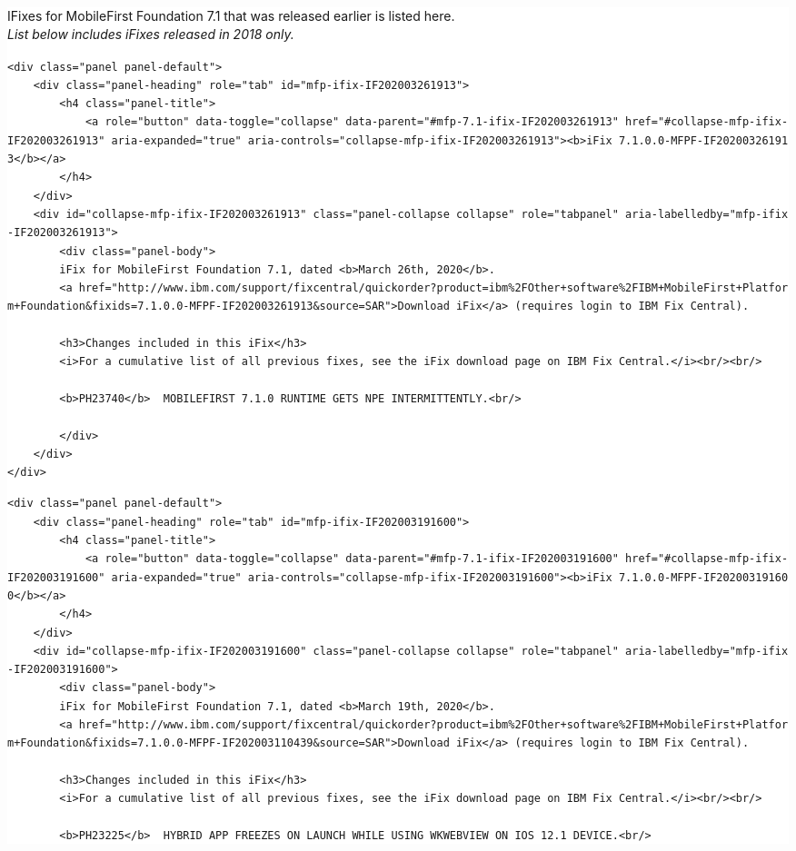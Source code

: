 IFixes for MobileFirst Foundation 7.1 that was released earlier is listed here.<br/>
*List below includes iFixes released in 2018 only.*

<div class="panel-group accordion" id="mfp-7.1-ifix-IF202003261913" role="tablist">

    <div class="panel panel-default">
        <div class="panel-heading" role="tab" id="mfp-ifix-IF202003261913">
            <h4 class="panel-title">
                <a role="button" data-toggle="collapse" data-parent="#mfp-7.1-ifix-IF202003261913" href="#collapse-mfp-ifix-IF202003261913" aria-expanded="true" aria-controls="collapse-mfp-ifix-IF202003261913"><b>iFix 7.1.0.0-MFPF-IF202003261913</b></a>
            </h4>
        </div>
        <div id="collapse-mfp-ifix-IF202003261913" class="panel-collapse collapse" role="tabpanel" aria-labelledby="mfp-ifix-IF202003261913">
            <div class="panel-body">
            iFix for MobileFirst Foundation 7.1, dated <b>March 26th, 2020</b>.
            <a href="http://www.ibm.com/support/fixcentral/quickorder?product=ibm%2FOther+software%2FIBM+MobileFirst+Platform+Foundation&fixids=7.1.0.0-MFPF-IF202003261913&source=SAR">Download iFix</a> (requires login to IBM Fix Central).

            <h3>Changes included in this iFix</h3>
            <i>For a cumulative list of all previous fixes, see the iFix download page on IBM Fix Central.</i><br/><br/>

            <b>PH23740</b>  MOBILEFIRST 7.1.0 RUNTIME GETS NPE INTERMITTENTLY.<br/>

            </div>
        </div>      
    </div>
</div>  
<div class="panel-group accordion" id="mfp-7.1-ifix-IF202003191600" role="tablist">

    <div class="panel panel-default">
        <div class="panel-heading" role="tab" id="mfp-ifix-IF202003191600">
            <h4 class="panel-title">
                <a role="button" data-toggle="collapse" data-parent="#mfp-7.1-ifix-IF202003191600" href="#collapse-mfp-ifix-IF202003191600" aria-expanded="true" aria-controls="collapse-mfp-ifix-IF202003191600"><b>iFix 7.1.0.0-MFPF-IF202003191600</b></a>
            </h4>
        </div>
        <div id="collapse-mfp-ifix-IF202003191600" class="panel-collapse collapse" role="tabpanel" aria-labelledby="mfp-ifix-IF202003191600">
            <div class="panel-body">
            iFix for MobileFirst Foundation 7.1, dated <b>March 19th, 2020</b>.
            <a href="http://www.ibm.com/support/fixcentral/quickorder?product=ibm%2FOther+software%2FIBM+MobileFirst+Platform+Foundation&fixids=7.1.0.0-MFPF-IF202003110439&source=SAR">Download iFix</a> (requires login to IBM Fix Central).

            <h3>Changes included in this iFix</h3>
            <i>For a cumulative list of all previous fixes, see the iFix download page on IBM Fix Central.</i><br/><br/>

            <b>PH23225</b>  HYBRID APP FREEZES ON LAUNCH WHILE USING WKWEBVIEW ON IOS 12.1 DEVICE.<br/>
